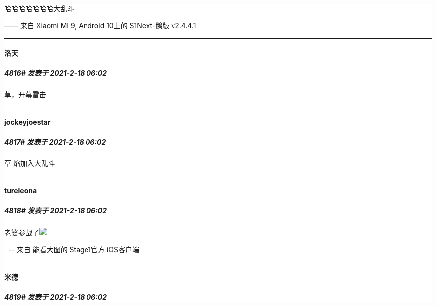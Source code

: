


哈哈哈哈哈哈哈大乱斗

—— 来自 Xiaomi MI 9, Android 10上的 [S1Next-鹅版](https://github.com/ykrank/S1-Next/releases) v2.4.4.1







*****

####  洛天  
##### 4816#       发表于 2021-2-18 06:02




草，开幕雷击







*****

####  jockeyjoestar  
##### 4817#       发表于 2021-2-18 06:02




草 焰加入大乱斗







*****

####  tureleona  
##### 4818#       发表于 2021-2-18 06:02




老婆参战了<img src="https://static.saraba1st.com/image/smiley/face2017/037.png" referrerpolicy="no-referrer">

[  -- 来自 能看大图的 Stage1官方 iOS客户端](https://itunes.apple.com/fi/app/saraba1st/id1221237470?mt=8)







*****

####  米德  
##### 4819#       发表于 2021-2-18 06:02


